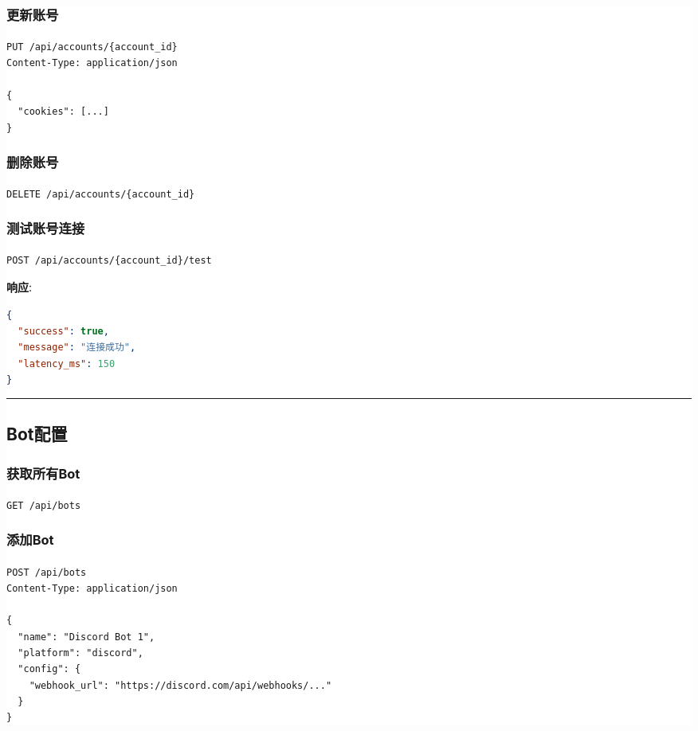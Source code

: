 ### 更新账号

```http
PUT /api/accounts/{account_id}
Content-Type: application/json

{
  "cookies": [...]
}
```

### 删除账号

```http
DELETE /api/accounts/{account_id}
```

### 测试账号连接

```http
POST /api/accounts/{account_id}/test
```

**响应**:
```json
{
  "success": true,
  "message": "连接成功",
  "latency_ms": 150
}
```

---

## Bot配置

### 获取所有Bot

```http
GET /api/bots
```

### 添加Bot

```http
POST /api/bots
Content-Type: application/json

{
  "name": "Discord Bot 1",
  "platform": "discord",
  "config": {
    "webhook_url": "https://discord.com/api/webhooks/..."
  }
}
```
